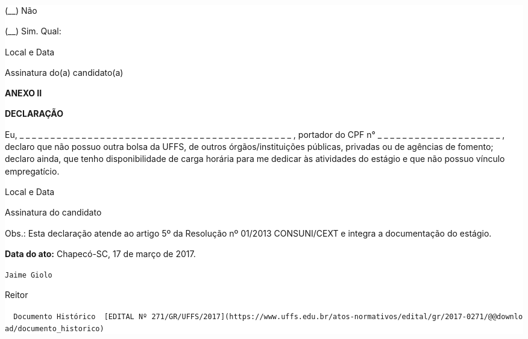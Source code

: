  (\_\_) Não

 (\_\_) Sim. Qual:

                

 Local e Data

  

  

 Assinatura do(a) candidato(a)

  

 **ANEXO II**

 **DECLARAÇÃO**

  

  

 Eu, \_ \_ \_ \_ \_ \_ \_ \_ \_ \_ \_ \_ \_ \_ \_ \_ \_ \_ \_ \_ \_ \_ \_ \_ \_ \_ \_ \_ \_ \_ \_ \_ \_ \_ \_ \_ \_ \_ \_ \_ \_ \_ \_ \_ , portador do CPF n° \_ \_ \_ \_ \_ \_ \_ \_ \_ \_ \_ \_ \_ \_ \_ \_ \_ \_ \_ \_ , declaro que não possuo outra bolsa da UFFS, de outros órgãos/instituições públicas, privadas ou de agências de fomento; declaro ainda, que tenho disponibilidade de carga horária para me dedicar às atividades do estágio e que não possuo vínculo empregatício.

  

 Local e Data

  

  

 Assinatura do candidato

  

  

  

  

  

 Obs.: Esta declaração atende ao artigo 5º da Resolução nº 01/2013 CONSUNI/CEXT e integra a documentação do estágio.

   **Data do ato:** Chapecó-SC, 17 de março de 2017.   
 

    Jaime Giolo   
 Reitor 

      Documento Histórico  [EDITAL Nº 271/GR/UFFS/2017](https://www.uffs.edu.br/atos-normativos/edital/gr/2017-0271/@@download/documento_historico)     
      
